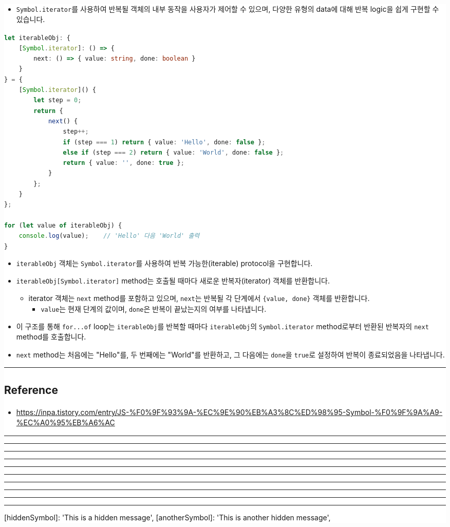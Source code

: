 - `Symbol.iterator`를 사용하여 반복될 객체의 내부 동작을 사용자가 제어할 수 있으며, 다양한 유형의 data에 대해 반복 logic을 쉽게 구현할 수 있습니다.

```typescript
let iterableObj: {
    [Symbol.iterator]: () => {
        next: () => { value: string, done: boolean }
    }
} = {
    [Symbol.iterator]() {
        let step = 0;
        return {
            next() {
                step++;
                if (step === 1) return { value: 'Hello', done: false };
                else if (step === 2) return { value: 'World', done: false };
                return { value: '', done: true };
            }
        };
    }
};

for (let value of iterableObj) {
    console.log(value);    // 'Hello' 다음 'World' 출력
}
```

- `iterableObj` 객체는 `Symbol.iterator`를 사용하여 반복 가능한(iterable) protocol을 구현합니다.

- `iterableObj[Symbol.iterator]` method는 호출될 때마다 새로운 반복자(iterator) 객체를 반환합니다.
    - iterator 객체는 `next` method를 포함하고 있으며, `next`는 반복될 각 단계에서 `{value, done}` 객체를 반환합니다.
        - `value`는 현재 단계의 값이며, `done`은 반복이 끝났는지의 여부를 나타냅니다.

- 이 구조를 통해 `for...of` loop는 `iterableObj`를 반복할 때마다 `iterableObj`의 `Symbol.iterator` method로부터 반환된 반복자의 `next` method를 호출합니다.
- `next` method는 처음에는 "Hello"를, 두 번째에는 "World"를 반환하고, 그 다음에는 `done`을 `true`로 설정하여 반복이 종료되었음을 나타냅니다.




---




## Reference

- <https://inpa.tistory.com/entry/JS-%F0%9F%93%9A-%EC%9E%90%EB%A3%8C%ED%98%95-Symbol-%F0%9F%9A%A9-%EC%A0%95%EB%A6%AC>











---
---
---
---
---
---
---
---
---
---


  [hiddenSymbol]: 'This is a hidden message',
  [anotherSymbol]: 'This is another hidden message',